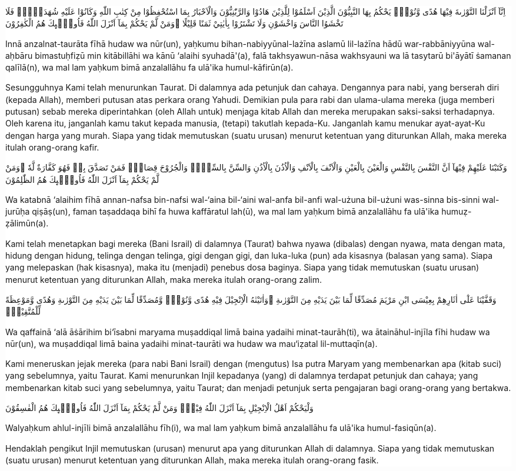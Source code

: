 اِنَّآ اَنْزَلْنَا التَّوْرٰىةَ فِيْهَا هُدًى وَّنُوْرٌۚ يَحْكُمُ بِهَا النَّبِيُّوْنَ الَّذِيْنَ اَسْلَمُوْا لِلَّذِيْنَ هَادُوْا وَالرَّبّٰنِيُّوْنَ وَالْاَحْبَارُ بِمَا اسْتُحْفِظُوْا مِنْ كِتٰبِ اللّٰهِ وَكَانُوْا عَلَيْهِ شُهَدَاۤءَۚ فَلَا تَخْشَوُا النَّاسَ وَاخْشَوْنِ وَلَا تَشْتَرُوْا بِاٰيٰتِيْ ثَمَنًا قَلِيْلًا ۗوَمَنْ لَّمْ يَحْكُمْ بِمَآ اَنْزَلَ اللّٰهُ فَاُولٰۤىِٕكَ هُمُ الْكٰفِرُوْنَ

Innā anzalnat-taurāta fīhā hudaw wa nūr(un), yaḥkumu bihan-nabiyyūnal-lażīna aslamū lil-lażīna hādū war-rabbāniyyūna wal-aḥbāru bimastuḥfiẓū min kitābillāhi wa kānū ‘alaihi syuhadā'(a), falā takhsyawun-nāsa wakhsyauni wa lā tasytarū bi'āyātī ṡamanan qalīlā(n), wa mal lam yaḥkum bimā anzalallāhu fa ulā'ika humul-kāfirūn(a).

Sesungguhnya Kami telah menurunkan Taurat. Di dalamnya ada petunjuk dan cahaya. Dengannya para nabi, yang berserah diri (kepada Allah), memberi putusan atas perkara orang Yahudi. Demikian pula para rabi dan ulama-ulama mereka (juga memberi putusan) sebab mereka diperintahkan (oleh Allah untuk) menjaga kitab Allah dan mereka merupakan saksi-saksi terhadapnya. Oleh karena itu, janganlah kamu takut kepada manusia, (tetapi) takutlah kepada-Ku. Janganlah kamu menukar ayat-ayat-Ku dengan harga yang murah. Siapa yang tidak memutuskan (suatu urusan) menurut ketentuan yang diturunkan Allah, maka mereka itulah orang-orang kafir.

وَكَتَبْنَا عَلَيْهِمْ فِيْهَآ اَنَّ النَّفْسَ بِالنَّفْسِ وَالْعَيْنَ بِالْعَيْنِ وَالْاَنْفَ بِالْاَنْفِ وَالْاُذُنَ بِالْاُذُنِ وَالسِّنَّ بِالسِّنِّۙ وَالْجُرُوْحَ قِصَاصٌۗ فَمَنْ تَصَدَّقَ بِهٖ فَهُوَ كَفَّارَةٌ لَّهٗ ۗوَمَنْ لَّمْ يَحْكُمْ بِمَآ اَنْزَلَ اللّٰهُ فَاُولٰۤىِٕكَ هُمُ الظّٰلِمُوْنَ

Wa katabnā ‘alaihim fīhā annan-nafsa bin-nafsi wal-‘aina bil-‘aini wal-anfa bil-anfi wal-użuna bil-użuni was-sinna bis-sinni wal-jurūḥa qiṣāṣ(un), faman taṣaddaqa bihī fa huwa kaffāratul lah(ū), wa mal lam yaḥkum bimā anzalallāhu fa ulā'ika humuẓ-ẓālimūn(a).

Kami telah menetapkan bagi mereka (Bani Israil) di dalamnya (Taurat) bahwa nyawa (dibalas) dengan nyawa, mata dengan mata, hidung dengan hidung, telinga dengan telinga, gigi dengan gigi, dan luka-luka (pun) ada kisasnya (balasan yang sama). Siapa yang melepaskan (hak kisasnya), maka itu (menjadi) penebus dosa baginya. Siapa yang tidak memutuskan (suatu urusan) menurut ketentuan yang diturunkan Allah, maka mereka itulah orang-orang zalim.

وَقَفَّيْنَا عَلٰٓى اٰثَارِهِمْ بِعِيْسَى ابْنِ مَرْيَمَ مُصَدِّقًا لِّمَا بَيْنَ يَدَيْهِ مِنَ التَّوْرٰىةِ ۖوَاٰتَيْنٰهُ الْاِنْجِيْلَ فِيْهِ هُدًى وَّنُوْرٌۙ وَّمُصَدِّقًا لِّمَا بَيْنَ يَدَيْهِ مِنَ التَّوْرٰىةِ وَهُدًى وَّمَوْعِظَةً لِّلْمُتَّقِيْنَۗ

Wa qaffainā ‘alā āṡārihim bi‘īsabni maryama muṣaddiqal limā baina yadaihi minat-taurāh(ti), wa ātaināhul-injīla fīhi hudaw wa nūr(un), wa muṣaddiqal limā baina yadaihi minat-taurāti wa hudaw wa mau‘iẓatal lil-muttaqīn(a).

Kami meneruskan jejak mereka (para nabi Bani Israil) dengan (mengutus) Isa putra Maryam yang membenarkan apa (kitab suci) yang sebelumnya, yaitu Taurat. Kami menurunkan Injil kepadanya (yang) di dalamnya terdapat petunjuk dan cahaya; yang membenarkan kitab suci yang sebelumnya, yaitu Taurat; dan menjadi petunjuk serta pengajaran bagi orang-orang yang bertakwa.

وَلْيَحْكُمْ اَهْلُ الْاِنْجِيْلِ بِمَآ اَنْزَلَ اللّٰهُ فِيْهِۗ وَمَنْ لَّمْ يَحْكُمْ بِمَآ اَنْزَلَ اللّٰهُ فَاُولٰۤىِٕكَ هُمُ الْفٰسِقُوْنَ

Walyaḥkum ahlul-injīli bimā anzalallāhu fīh(i), wa mal lam yaḥkum bimā anzalallāhu fa ulā'ika humul-fasiqūn(a).

Hendaklah pengikut Injil memutuskan (urusan) menurut apa yang diturunkan Allah di dalamnya. Siapa yang tidak memutuskan (suatu urusan) menurut ketentuan yang diturunkan Allah, maka mereka itulah orang-orang fasik.
